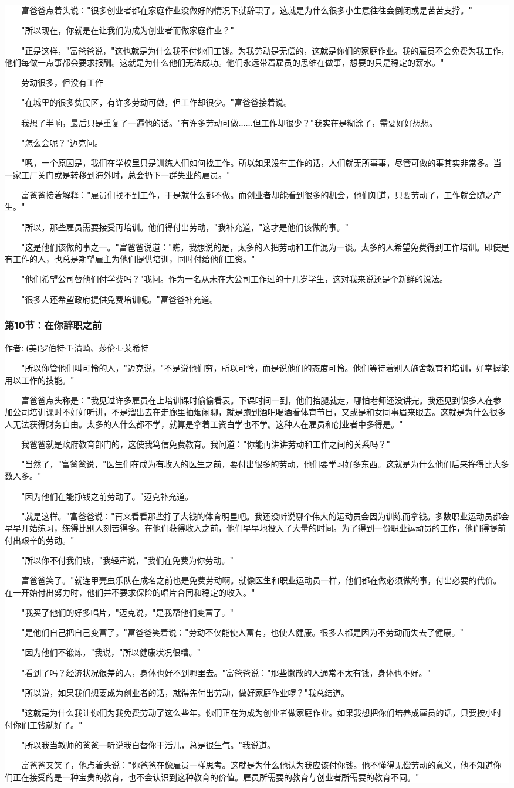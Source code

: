 　　富爸爸点着头说："很多创业者都在家庭作业没做好的情况下就辞职了。这就是为什么很多小生意往往会倒闭或是苦苦支撑。" 

　　"所以现在，你就是在让我们为成为创业者而做家庭作业？" 

　　"正是这样，"富爸爸说，"这也就是为什么我不付你们工钱。为我劳动是无偿的，这就是你们的家庭作业。我的雇员不会免费为我工作，他们每做一点事都会要求报酬。这就是为什么他们无法成功。他们永远带着雇员的思维在做事，想要的只是稳定的薪水。" 

　　劳动很多，但没有工作 

　　"在城里的很多贫民区，有许多劳动可做，但工作却很少。"富爸爸接着说。 

　　我想了半晌，最后只是重复了一遍他的话。"有许多劳动可做……但工作却很少？"我实在是糊涂了，需要好好想想。 

　　"怎么会呢？"迈克问。 

　　"嗯，一个原因是，我们在学校里只是训练人们如何找工作。所以如果没有工作的话，人们就无所事事，尽管可做的事其实非常多。当一家工厂关门或是转移到海外时，总会扔下一群失业的雇员。" 

　　富爸爸接着解释："雇员们找不到工作，于是就什么都不做。而创业者却能看到很多的机会，他们知道，只要劳动了，工作就会随之产生。" 

　　"所以，那些雇员需要接受再培训。他们得付出劳动，"我补充道，"这才是他们该做的事。" 

　　"这是他们该做的事之一。"富爸爸说道："瞧，我想说的是，太多的人把劳动和工作混为一谈。太多的人希望免费得到工作培训。即使是有工作的人，也总是期望雇主为他们提供培训，同时付给他们工资。" 

　　"他们希望公司替他们付学费吗？"我问。作为一名从未在大公司工作过的十几岁学生，这对我来说还是个新鲜的说法。 

　　"很多人还希望政府提供免费培训呢。"富爸爸补充道。 

### 第10节：在你辞职之前 
作者: (美)罗伯特·T·清崎、莎伦·L·莱希特 

　　"所以你管他们叫可怜的人，"迈克说，"不是说他们穷，所以可怜，而是说他们的态度可怜。他们等待着别人施舍教育和培训，好掌握能用以工作的技能。" 

　　富爸爸点头称是："我见过许多雇员在上培训课时偷偷看表。下课时间一到，他们抬腿就走，哪怕老师还没讲完。我还见到很多人在参加公司培训课时不好好听讲，不是溜出去在走廊里抽烟闲聊，就是跑到酒吧喝酒看体育节目，又或是和女同事眉来眼去。这就是为什么很多人无法获得财务自由。太多的人什么都不学，就算是拿着工资白学也不学。这种人在雇员和创业者中多得是。" 

　　我爸爸就是政府教育部门的，这使我笃信免费教育。我问道："你能再讲讲劳动和工作之间的关系吗？" 

　　"当然了，"富爸爸说，"医生们在成为有收入的医生之前，要付出很多的劳动，他们要学习好多东西。这就是为什么他们后来挣得比大多数人多。" 

　　"因为他们在能挣钱之前劳动了。"迈克补充道。 

　　"就是这样。"富爸爸说："再来看看那些挣了大钱的体育明星吧。我还没听说哪个伟大的运动员会因为训练而拿钱。多数职业运动员都会早早开始练习，练得比别人刻苦得多。在他们获得收入之前，他们早早地投入了大量的时间。为了得到一份职业运动员的工作，他们得提前付出艰辛的劳动。" 

　　"所以你不付我们钱，"我轻声说，"我们在免费为你劳动。" 

　　富爸爸笑了。"就连甲壳虫乐队在成名之前也是免费劳动啊。就像医生和职业运动员一样，他们都在做必须做的事，付出必要的代价。在一开始付出努力时，他们并不要求保险的唱片合同和稳定的收入。" 

　　"我买了他们的好多唱片，"迈克说，"是我帮他们变富了。" 

　　"是他们自己把自己变富了。"富爸爸笑着说："劳动不仅能使人富有，也使人健康。很多人都是因为不劳动而失去了健康。" 

　　"因为他们不锻炼，"我说，"所以健康状况很糟。" 

　　"看到了吗？经济状况很差的人，身体也好不到哪里去。"富爸爸说："那些懒散的人通常不太有钱，身体也不好。" 

　　"所以说，如果我们想要成为创业者的话，就得先付出劳动，做好家庭作业啰？"我总结道。 

　　"这就是为什么我让你们为我免费劳动了这么些年。你们正在为成为创业者做家庭作业。如果我想把你们培养成雇员的话，只要按小时付你们工钱就好了。" 

　　"所以我当教师的爸爸一听说我白替你干活儿，总是很生气。"我说道。 

　　富爸爸又笑了，他点着头说："你爸爸在像雇员一样思考。这就是为什么他认为我应该付你钱。他不懂得无偿劳动的意义，他不知道你们正在接受的是一种宝贵的教育，也不会认识到这种教育的价值。雇员所需要的教育与创业者所需要的教育不同。" 
